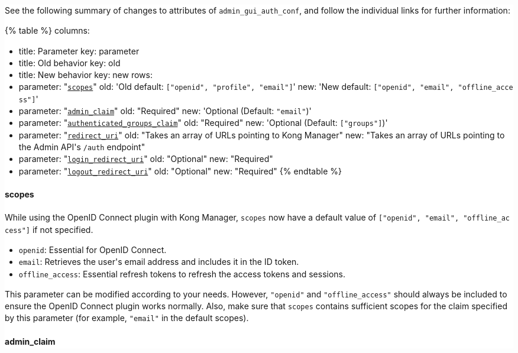 
See the following summary of changes to attributes of `admin_gui_auth_conf`, and follow the individual links for further information:


{% table %}
columns:
  - title: Parameter
    key: parameter
  - title: Old behavior
    key: old
  - title: New behavior
    key: new
rows:
  - parameter: "[`scopes`](#scopes)"
    old: 'Old default: `["openid", "profile", "email"]`'
    new: 'New default: `["openid", "email", "offline_access"]`'
  - parameter: "[`admin_claim`](#admin-claim)"
    old: "Required"
    new: 'Optional (Default: `"email"`)'
  - parameter: "[`authenticated_groups_claim`](#authenticated-groups-claim)"
    old: "Required"
    new: 'Optional (Default: `["groups"]`)'
  - parameter: "[`redirect_uri`](#redirect-uri)"
    old: "Takes an array of URLs pointing to Kong Manager"
    new: "Takes an array of URLs pointing to the Admin API's `/auth` endpoint"
  - parameter: "[`login_redirect_uri`](#login-redirect-uri)"
    old: "Optional"
    new: "Required"
  - parameter: "[`logout_redirect_uri`](#logout-redirect-uri)"
    old: "Optional"
    new: "Required"
{% endtable %}



#### scopes


While using the OpenID Connect plugin with Kong Manager, `scopes` now have a default value of
`["openid", "email", "offline_access"]` if not specified.

* `openid`: Essential for OpenID Connect.
* `email`: Retrieves the user's email address and includes it in the ID token.
* `offline_access`: Essential refresh tokens to refresh the access tokens and sessions.

This parameter can be modified according to your needs. However, `"openid"` and `"offline_access"` should
always be included to ensure the OpenID Connect plugin works normally. Also, make sure that `scopes`
contains sufficient scopes for the claim specified by this parameter (for example, `"email"` in the default scopes).


#### admin_claim
